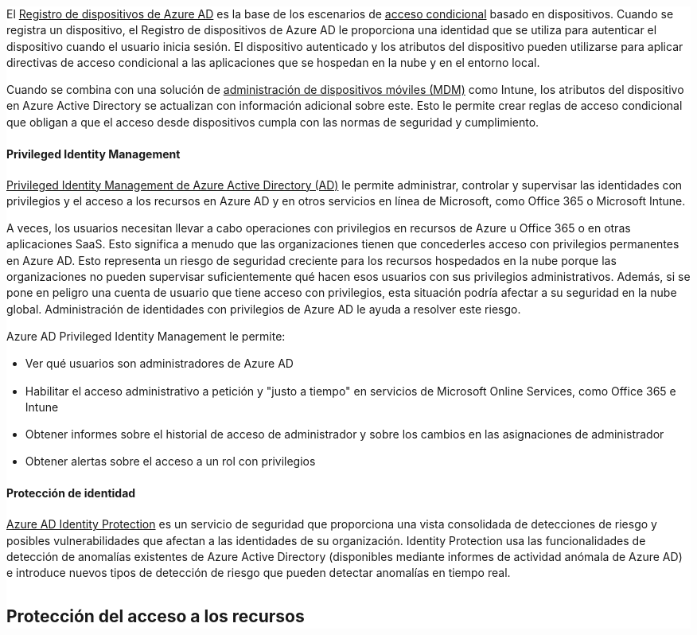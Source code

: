 El [Registro de dispositivos de Azure AD](../../active-directory/devices/overview.md) es la base de los escenarios de [acceso condicional](../../active-directory/devices/overview.md) basado en dispositivos. Cuando se registra un dispositivo, el Registro de dispositivos de Azure AD le proporciona una identidad que se utiliza para autenticar el dispositivo cuando el usuario inicia sesión. El dispositivo autenticado y los atributos del dispositivo pueden utilizarse para aplicar directivas de acceso condicional a las aplicaciones que se hospedan en la nube y en el entorno local.

Cuando se combina con una solución de [administración de dispositivos móviles (MDM)](https://www.microsoft.com/itshowcase/Article/Content/588/Mobile-device-management-at-Microsoft) como Intune, los atributos del dispositivo en Azure Active Directory se actualizan con información adicional sobre este. Esto le permite crear reglas de acceso condicional que obligan a que el acceso desde dispositivos cumpla con las normas de seguridad y cumplimiento.

#### <a name="privileged-identity-management"></a>Privileged Identity Management

[Privileged Identity Management de Azure Active Directory (AD)](../../active-directory/privileged-identity-management/pim-configure.md) le permite administrar, controlar y supervisar las identidades con privilegios y el acceso a los recursos en Azure AD y en otros servicios en línea de Microsoft, como Office 365 o Microsoft Intune.

A veces, los usuarios necesitan llevar a cabo operaciones con privilegios en recursos de Azure u Office 365 o en otras aplicaciones SaaS. Esto significa a menudo que las organizaciones tienen que concederles acceso con privilegios permanentes en Azure AD. Esto representa un riesgo de seguridad creciente para los recursos hospedados en la nube porque las organizaciones no pueden supervisar suficientemente qué hacen esos usuarios con sus privilegios administrativos. Además, si se pone en peligro una cuenta de usuario que tiene acceso con privilegios, esta situación podría afectar a su seguridad en la nube global. Administración de identidades con privilegios de Azure AD le ayuda a resolver este riesgo.

Azure AD Privileged Identity Management le permite:

- Ver qué usuarios son administradores de Azure AD

- Habilitar el acceso administrativo a petición y "justo a tiempo" en servicios de Microsoft Online Services, como Office 365 e Intune

- Obtener informes sobre el historial de acceso de administrador y sobre los cambios en las asignaciones de administrador

- Obtener alertas sobre el acceso a un rol con privilegios

#### <a name="identity-protection"></a>Protección de identidad

[Azure AD Identity Protection](../../active-directory/identity-protection/overview.md) es un servicio de seguridad que proporciona una vista consolidada de detecciones de riesgo y posibles vulnerabilidades que afectan a las identidades de su organización. Identity Protection usa las funcionalidades de detección de anomalías existentes de Azure Active Directory (disponibles mediante informes de actividad anómala de Azure AD) e introduce nuevos tipos de detección de riesgo que pueden detectar anomalías en tiempo real.

## <a name="secure-resource-access"></a>Protección del acceso a los recursos
